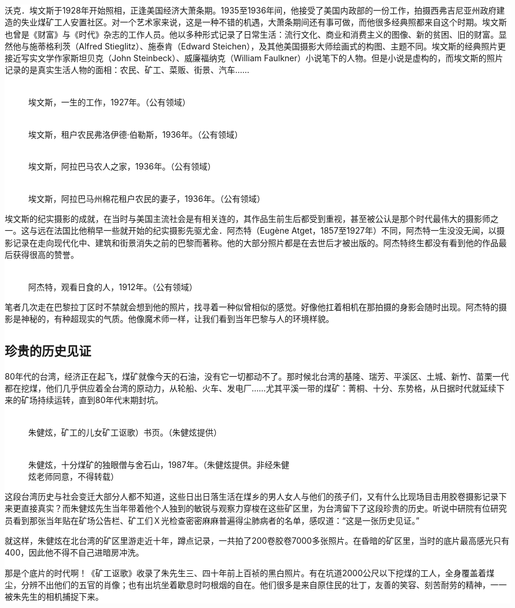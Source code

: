 <p>沃克．<ahref="https://github.com/19920513/djy/blob/master/gb/tag/%E5%9F%83%E6%96%87%E6%96%AF.md#1">埃文斯</a>于1928年开始照相，正逢美国经济大萧条期。1935至1936年间，他接受了美国内政部的一份工作，拍摄西弗吉尼亚州政府建造的失业煤矿工人安置社区。对一个艺术家来说，这是一种不错的机遇，大萧条期间还有事可做，而他很多经典照都来自这个时期。埃文斯也曾是《财富》与《时代》杂志的工作人员。他以多种形式记录了日常生活：流行文化、商业和消费主义的图像、新的贫困、旧的财富。显然他与施蒂格利茨（Alfred Stieglitz）、施泰肯（Edward Steichen），及其他美国摄影大师绘画式的构图、主题不同。埃文斯的经典照片更接近写实文学作家斯坦贝克（John Steinbeck）、威廉福纳克（William Faulkner）小说笔下的人物。但是小说是虚构的，而埃文斯的照片记录的是真实生活人物的面相：农民、矿工、菜贩、街景、汽车……</p>
<figure id="attachment_13821117" aria-describedby="caption-attachment-13821117" style="width: 600px" class="wp-caption aligncenter"><a target="_blank" href="https://i.epochtimes.com/assets/uploads/2022/09/id13821117-3.-A-Lifes-Work-1927-e1662743174512.png"><img class="size-large wp-image-13821117" src="https://i.epochtimes.com/assets/uploads/2022/09/id13821117-3.-A-Lifes-Work-1927-600x334.png" alt="" width="600" b="334" /></a><figcaption id="caption-attachment-13821117" class="wp-caption-text">埃文斯，一生的工作，1927年。（公有领域）</figcaption></figure>
<figure id="attachment_13821119" aria-describedby="caption-attachment-13821119" style="width: 450px" class="wp-caption aligncenter"><a target="_blank" href="https://i.epochtimes.com/assets/uploads/2022/09/id13821119-7.Tenant-Farmer-Floyd-Burroughs1936.png"><img class=" wp-image-13821119" src="https://i.epochtimes.com/assets/uploads/2022/09/id13821119-7.Tenant-Farmer-Floyd-Burroughs1936-600x845.png" alt="" width="450" b="633" /></a><figcaption id="caption-attachment-13821119" class="wp-caption-text">埃文斯，租户农民弗洛伊德·伯勒斯，1936年。（公有领域）</figcaption></figure>
<figure id="attachment_13821126" aria-describedby="caption-attachment-13821126" style="width: 450px" class="wp-caption aligncenter"><a target="_blank" href="https://i.epochtimes.com/assets/uploads/2022/09/id13821126-e4b72bf3bd2f9fac.jpg"><img class="size-full wp-image-13821126" src="https://i.epochtimes.com/assets/uploads/2022/09/id13821126-e4b72bf3bd2f9fac.jpg" alt="" width="450" b="359" /></a><figcaption id="caption-attachment-13821126" class="wp-caption-text">埃文斯，阿拉巴马农人之家，1936年。（公有领域）</figcaption></figure>
<figure id="attachment_13821118" aria-describedby="caption-attachment-13821118" style="width: 450px" class="wp-caption aligncenter"><a target="_blank" href="https://i.epochtimes.com/assets/uploads/2022/09/id13821118-4.Alabama-Cotton-Tenant-Farmer-Wife.png"><img class=" wp-image-13821118" src="https://i.epochtimes.com/assets/uploads/2022/09/id13821118-4.Alabama-Cotton-Tenant-Farmer-Wife-600x754.png" alt="" width="450" b="565" /></a><figcaption id="caption-attachment-13821118" class="wp-caption-text">埃文斯，阿拉巴马州棉花租户农民的妻子，1936年。（公有领域）</figcaption></figure>
<p>埃文斯的<ahref="https://github.com/19920513/djy/blob/master/gb/tag/%E7%BA%AA%E5%AE%9E%E6%91%84%E5%BD%B1.md#1">纪实摄影</a>的成就，在当时与美国主流社会是有相关连的，其作品生前生后都受到重视，甚至被公认是那个时代最伟大的摄影师之一。这与远在法国比他稍早一些就开始的纪实摄影先驱尤金．阿杰特（Eugène Atget，1857至1927年）不同，阿杰特一生没没无闻，以摄影记录在走向现代化中、建筑和街景消失之前的巴黎而著称。他的大部分照片都是在去世后才被出版的。阿杰特终生都没有看到他的作品最后获得很高的赞誉。</p>
<figure id="attachment_13821116" aria-describedby="caption-attachment-13821116" style="width: 600px" class="wp-caption aligncenter"><a target="_blank" href="https://i.epochtimes.com/assets/uploads/2022/09/id13821116-12358234ed13fe28adcd90b79d49bfa6-e1662743498280.png"><img class="size-large wp-image-13821116" src="https://i.epochtimes.com/assets/uploads/2022/09/id13821116-12358234ed13fe28adcd90b79d49bfa6-600x456.png" alt="" width="600" b="456" /></a><figcaption id="caption-attachment-13821116" class="wp-caption-text">阿杰特，观看日食的人，1912年。（公有领域）</figcaption></figure>
<p>笔者几次走在巴黎拉丁区时不禁就会想到他的照片，找寻着一种似曾相似的感觉。好像他扛着相机在那拍摄的身影会随时出现。阿杰特的摄影是神秘的，有种超现实的气质。他像魔术师一样，让我们看到当年巴黎与人的环境样貌。</p>
<h2>珍贵的历史见证</h2>
<p>80年代的台湾，经济正在起飞，煤矿就像今天的石油，没有它一切都动不了。那时候北台湾的基隆、瑞芳、平溪区、土城、新竹、苗栗一代都在挖煤，他们几乎供应着全台湾的原动力，从轮船、火车、发电厂……尤其平溪一带的煤矿：菁桐、十分、东势格，从日据时代就延续下来的矿场持续运转，直到80年代末期封坑。</p>
<figure id="attachment_13821124" aria-describedby="caption-attachment-13821124" style="width: 600px" class="wp-caption aligncenter"><a target="_blank" href="https://i.epochtimes.com/assets/uploads/2022/09/id13821124-737264342924a43d6658adb076b0f07e-e1662743535616.jpg"><img class="size-large wp-image-13821124" src="https://i.epochtimes.com/assets/uploads/2022/09/id13821124-737264342924a43d6658adb076b0f07e-600x424.jpg" alt="" width="600" b="424" /></a><figcaption id="caption-attachment-13821124" class="wp-caption-text">朱健炫，矿工的儿女<ahref="https://github.com/19920513/djy/blob/master/gb/tag/%E7%9F%BF%E5%B7%A5%E8%AE%B4%E6%AD%8C.md#1">矿工讴歌</a>）书页。（朱健炫提供）</figcaption></figure>
<figure id="attachment_13821122" aria-describedby="caption-attachment-13821122" style="width: 450px" class="wp-caption aligncenter"><a target="_blank" href="https://i.epochtimes.com/assets/uploads/2022/09/id13821122-6a7c69f54ef2440d914b1391768e7b07-e1662743589871.jpg"><img class=" wp-image-13821122" src="https://i.epochtimes.com/assets/uploads/2022/09/id13821122-6a7c69f54ef2440d914b1391768e7b07-600x937.jpg" alt="" width="450" b="703" /></a><figcaption id="caption-attachment-13821122" class="wp-caption-text">朱健炫，十分煤矿的独眼僧与舍石山，1987年。（朱健炫提供。非经朱健炫老师同意，不得转载）</figcaption></figure>
<p>这段台湾历史与社会变迁大部分人都不知道，这些日出日落生活在煤乡的男人女人与他们的孩子们，又有什么比现场目击用胶卷摄影记录下来更直接真实？而朱健炫先生当年带着他个人独到的敏锐与观察力穿梭在这些矿区里，为台湾留下了这段珍贵的历史。听说中研院有位研究员看到那张当年贴在矿场公告栏、矿工们Ｘ光检查密密麻麻普遍得尘肺病者的名单，感叹道：“这是一张历史见证。”</p>
<p>就这样，朱健炫在北台湾的矿区里游走近十年，蹲点记录，一共拍了200卷胶卷7000多张照片。在昏暗的矿区里，当时的底片最高感光只有400，因此他不得不自己进暗房冲洗。</p>
<p>那是个底片的时代啊！《矿工讴歌》收录了朱先生三、四十年前上百祯的黑白照片。有在坑道2000公尺以下挖煤的工人，全身覆盖着煤尘，分辨不出他们的五官的肖像；也有出坑坐着歇息时叼根烟的自在。他们很多是来自原住民的壮丁，友善的笑容、刻苦耐劳的精神，一一被朱先生的相机捕捉下来。</p>